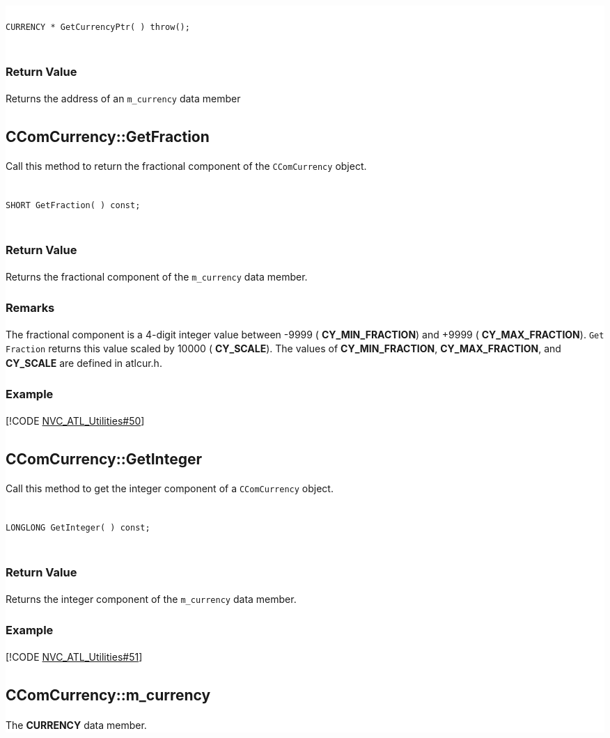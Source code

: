 ```  
  
CURRENCY * GetCurrencyPtr( ) throw();  
  
```  
  
### Return Value  
 Returns the address of an `m_currency` data member  
  
##  <a name="ccomcurrency__getfraction"></a>  CComCurrency::GetFraction  
 Call this method to return the fractional component of the `CComCurrency` object.  
  
```  
  
SHORT GetFraction( ) const;  
  
```  
  
### Return Value  
 Returns the fractional component of the `m_currency` data member.  
  
### Remarks  
 The fractional component is a 4-digit integer value between -9999 (                        **CY_MIN_FRACTION**) and +9999 (                        **CY_MAX_FRACTION**). `GetFraction` returns this value scaled by 10000 (                        **CY_SCALE**). The values of  **CY_MIN_FRACTION**,                         **CY_MAX_FRACTION**, and  **CY_SCALE** are defined in atlcur.h.  
  
### Example  
 [!CODE [NVC_ATL_Utilities#50](../CodeSnippet/VS_Snippets_Cpp/NVC_ATL_Utilities#50)]  
  
##  <a name="ccomcurrency__getinteger"></a>  CComCurrency::GetInteger  
 Call this method to get the integer component of a `CComCurrency` object.  
  
```  
  
LONGLONG GetInteger( ) const;  
  
```  
  
### Return Value  
 Returns the integer component of the `m_currency` data member.  
  
### Example  
 [!CODE [NVC_ATL_Utilities#51](../CodeSnippet/VS_Snippets_Cpp/NVC_ATL_Utilities#51)]  
  
##  <a name="ccomcurrency__m_currency"></a>  CComCurrency::m_currency  
 The **CURRENCY** data member.  
  